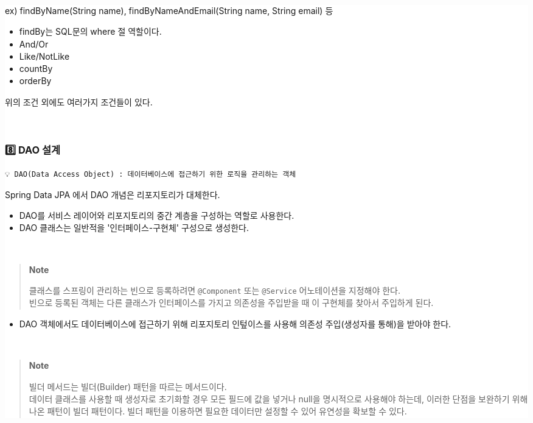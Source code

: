 ex) findByName(String name), findByNameAndEmail(String name, String email) 등
* findBy는 SQL문의 where 절 역할이다.
* And/Or
* Like/NotLike
* countBy
* orderBy

위의 조건 외에도 여러가지 조건들이 있다.


<br>


### 8️⃣ DAO 설계
```
💡 DAO(Data Access Object) : 데이터베이스에 접근하기 위한 로직을 관리하는 객체
```
Spring Data JPA 에서 DAO 개념은 리포지토리가 대체한다.

* DAO를 서비스 레이어와 리포지토리의 중간 계층을 구성하는 역할로 사용한다.
* DAO 클래스는 일반적을 '인터페이스-구현체' 구성으로 생성한다.


<br>

> __Note__
> 
> 클래스를 스프링이 관리하는 빈으로 등록하려면 `@Component` 또는 `@Service` 어노테이션을 지정해야 한다.  <br>
> 빈으로 등록된 객체는 다른 클래스가 인터페이스를 가지고 의존성을 주입받을 때 이 구현체를 찾아서 주입하게 된다.

* DAO 객체에서도 데이터베이스에 접근하기 위해 리포지토리 인텊이스를 사용해 의존성 주입(생성자를 통해)을 받아야 한다.

<br>

> __Note__
> 
> 빌더 메서드는 빌더(Builder) 패턴을 따르는 메서드이다. <br>
> 데이터 클래스를 사용할 때 생성자로 초기화할 경우 모든 필드에 값을 넣거나 null을 명시적으로 사용해야 하는데, 이러한 단점을 보완하기 위해 나온 패턴이 빌더 패턴이다.
> 빌더 패턴을 이용하면 필요한 데이터만 설정할 수 있어 유연성을 확보할 수 있다.
